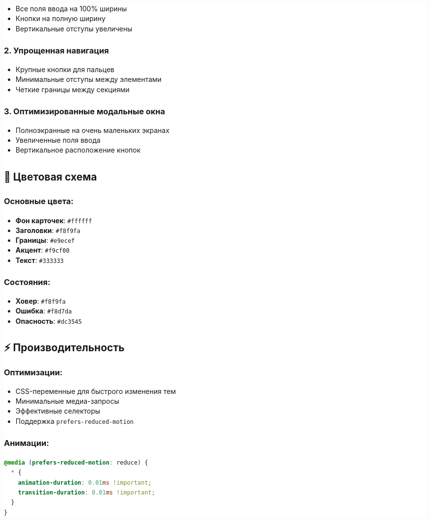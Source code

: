 - Все поля ввода на 100% ширины
- Кнопки на полную ширину
- Вертикальные отступы увеличены

### 2. **Упрощенная навигация**

- Крупные кнопки для пальцев
- Минимальные отступы между элементами
- Четкие границы между секциями

### 3. **Оптимизированные модальные окна**

- Полноэкранные на очень маленьких экранах
- Увеличенные поля ввода
- Вертикальное расположение кнопок

## 🎨 Цветовая схема

### Основные цвета:

- **Фон карточек**: `#ffffff`
- **Заголовки**: `#f8f9fa`
- **Границы**: `#e9ecef`
- **Акцент**: `#f9cf00`
- **Текст**: `#333333`

### Состояния:

- **Ховер**: `#f8f9fa`
- **Ошибка**: `#f8d7da`
- **Опасность**: `#dc3545`

## ⚡ Производительность

### Оптимизации:

- CSS-переменные для быстрого изменения тем
- Минимальные медиа-запросы
- Эффективные селекторы
- Поддержка `prefers-reduced-motion`

### Анимации:

```scss
@media (prefers-reduced-motion: reduce) {
  * {
    animation-duration: 0.01ms !important;
    transition-duration: 0.01ms !important;
  }
}
```
